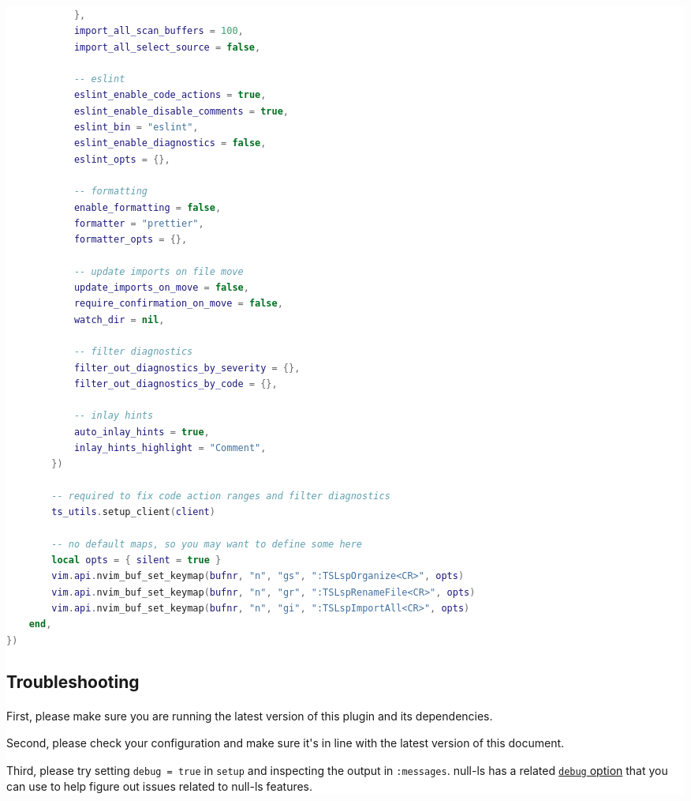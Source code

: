 ```lua
            },
            import_all_scan_buffers = 100,
            import_all_select_source = false,

            -- eslint
            eslint_enable_code_actions = true,
            eslint_enable_disable_comments = true,
            eslint_bin = "eslint",
            eslint_enable_diagnostics = false,
            eslint_opts = {},

            -- formatting
            enable_formatting = false,
            formatter = "prettier",
            formatter_opts = {},

            -- update imports on file move
            update_imports_on_move = false,
            require_confirmation_on_move = false,
            watch_dir = nil,

            -- filter diagnostics
            filter_out_diagnostics_by_severity = {},
            filter_out_diagnostics_by_code = {},

            -- inlay hints
            auto_inlay_hints = true,
            inlay_hints_highlight = "Comment",
        })

        -- required to fix code action ranges and filter diagnostics
        ts_utils.setup_client(client)

        -- no default maps, so you may want to define some here
        local opts = { silent = true }
        vim.api.nvim_buf_set_keymap(bufnr, "n", "gs", ":TSLspOrganize<CR>", opts)
        vim.api.nvim_buf_set_keymap(bufnr, "n", "gr", ":TSLspRenameFile<CR>", opts)
        vim.api.nvim_buf_set_keymap(bufnr, "n", "gi", ":TSLspImportAll<CR>", opts)
    end,
})
```

## Troubleshooting

First, please make sure you are running the latest version of this plugin and
its dependencies.

Second, please check your configuration and make sure it's in line with the
latest version of this document.

Third, please try setting `debug = true` in `setup` and inspecting the output in
`:messages`. null-ls has a related [`debug`
option](https://github.com/jose-elias-alvarez/null-ls.nvim#how-to-enable-and-use-debug-mode)
that you can use to help figure out issues related to null-ls features.
